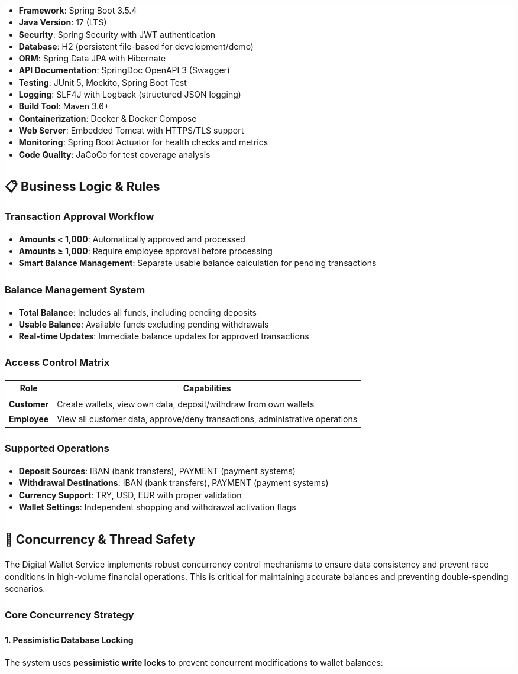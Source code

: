 - **Framework**: Spring Boot 3.5.4
- **Java Version**: 17 (LTS)
- **Security**: Spring Security with JWT authentication
- **Database**: H2 (persistent file-based for development/demo)
- **ORM**: Spring Data JPA with Hibernate
- **API Documentation**: SpringDoc OpenAPI 3 (Swagger)
- **Testing**: JUnit 5, Mockito, Spring Boot Test
- **Logging**: SLF4J with Logback (structured JSON logging)
- **Build Tool**: Maven 3.6+
- **Containerization**: Docker & Docker Compose
- **Web Server**: Embedded Tomcat with HTTPS/TLS support
- **Monitoring**: Spring Boot Actuator for health checks and metrics
- **Code Quality**: JaCoCo for test coverage analysis

## 📋 Business Logic & Rules

### Transaction Approval Workflow
- **Amounts < 1,000**: Automatically approved and processed
- **Amounts ≥ 1,000**: Require employee approval before processing
- **Smart Balance Management**: Separate usable balance calculation for pending transactions

### Balance Management System
- **Total Balance**: Includes all funds, including pending deposits
- **Usable Balance**: Available funds excluding pending withdrawals
- **Real-time Updates**: Immediate balance updates for approved transactions

### Access Control Matrix
| Role | Capabilities |
|------|-------------|
| **Customer** | Create wallets, view own data, deposit/withdraw from own wallets |
| **Employee** | View all customer data, approve/deny transactions, administrative operations |

### Supported Operations
- **Deposit Sources**: IBAN (bank transfers), PAYMENT (payment systems)
- **Withdrawal Destinations**: IBAN (bank transfers), PAYMENT (payment systems)
- **Currency Support**: TRY, USD, EUR with proper validation
- **Wallet Settings**: Independent shopping and withdrawal activation flags

## 🔄 Concurrency & Thread Safety

The Digital Wallet Service implements robust concurrency control mechanisms to ensure data consistency and prevent race conditions in high-volume financial operations. This is critical for maintaining accurate balances and preventing double-spending scenarios.

### Core Concurrency Strategy

#### 1. Pessimistic Database Locking
The system uses **pessimistic write locks** to prevent concurrent modifications to wallet balances:
